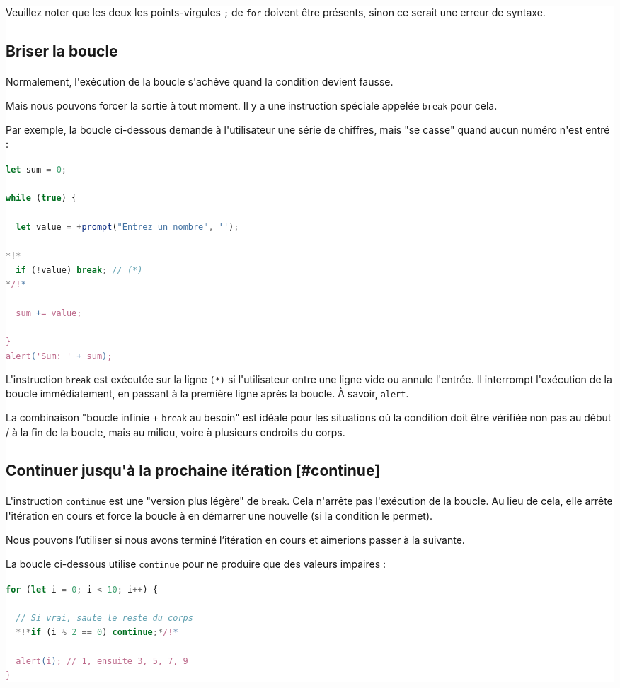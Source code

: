 Veuillez noter que les deux les points-virgules `;` de `for` doivent être présents, sinon ce serait une erreur de syntaxe.

## Briser la boucle

Normalement, l'exécution de la boucle s'achève quand la condition devient fausse.

Mais nous pouvons forcer la sortie à tout moment. Il y a une instruction spéciale appelée `break` pour cela.

Par exemple, la boucle ci-dessous demande à l'utilisateur une série de chiffres, mais "se casse" quand aucun numéro n'est entré :

```js run
let sum = 0;

while (true) {

  let value = +prompt("Entrez un nombre", '');

*!*
  if (!value) break; // (*)
*/!*

  sum += value;

}
alert('Sum: ' + sum);
```

L'instruction `break` est exécutée sur la ligne `(*)` si l'utilisateur entre une ligne vide ou annule l'entrée. Il interrompt l'exécution de la boucle immédiatement, en passant à la première ligne après la boucle. À savoir, `alert`.

La combinaison "boucle infinie + `break` au besoin" est idéale pour les situations où la condition doit être vérifiée non pas au début / à la fin de la boucle, mais au milieu, voire à plusieurs endroits du corps.

## Continuer jusqu'à la prochaine itération [#continue]

L'instruction `continue` est une "version plus légère" de `break`. Cela n'arrête pas l'exécution de la boucle. Au lieu de cela, elle arrête l'itération en cours et force la boucle à en démarrer une nouvelle (si la condition le permet).

Nous pouvons l’utiliser si nous avons terminé l’itération en cours et aimerions passer à la suivante.

La boucle ci-dessous utilise `continue` pour ne produire que des valeurs impaires :

```js run no-beautify
for (let i = 0; i < 10; i++) {

  // Si vrai, saute le reste du corps
  *!*if (i % 2 == 0) continue;*/!*

  alert(i); // 1, ensuite 3, 5, 7, 9
}
```
